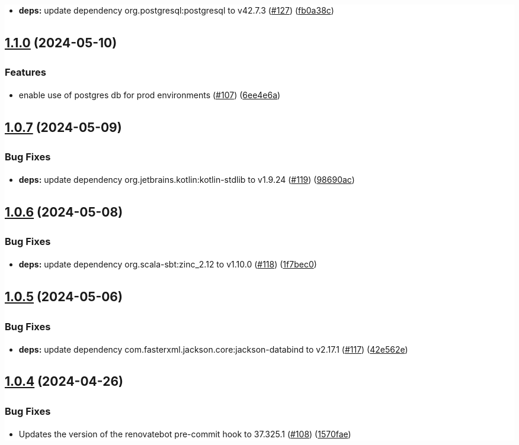 * **deps:** update dependency org.postgresql:postgresql to v42.7.3 ([#127](https://github.com/liatrio/dks-api/issues/127)) ([fb0a38c](https://github.com/liatrio/dks-api/commit/fb0a38c2103dce900997466cf55de12ff40ea0dd))

## [1.1.0](https://github.com/liatrio/dks-api/compare/v1.0.7...v1.1.0) (2024-05-10)


### Features

* enable use of postgres db for prod environments ([#107](https://github.com/liatrio/dks-api/issues/107)) ([6ee4e6a](https://github.com/liatrio/dks-api/commit/6ee4e6aa87b62e4387d613cbd442863b60d07657))

## [1.0.7](https://github.com/liatrio/dks-api/compare/v1.0.6...v1.0.7) (2024-05-09)


### Bug Fixes

* **deps:** update dependency org.jetbrains.kotlin:kotlin-stdlib to v1.9.24 ([#119](https://github.com/liatrio/dks-api/issues/119)) ([98690ac](https://github.com/liatrio/dks-api/commit/98690ac7ec36eb0163aa31821a7bf41594772f29))

## [1.0.6](https://github.com/liatrio/dks-api/compare/v1.0.5...v1.0.6) (2024-05-08)


### Bug Fixes

* **deps:** update dependency org.scala-sbt:zinc_2.12 to v1.10.0 ([#118](https://github.com/liatrio/dks-api/issues/118)) ([1f7bec0](https://github.com/liatrio/dks-api/commit/1f7bec0d48b6e04aed92a8d29124bbc3107bb459))

## [1.0.5](https://github.com/liatrio/dks-api/compare/v1.0.4...v1.0.5) (2024-05-06)


### Bug Fixes

* **deps:** update dependency com.fasterxml.jackson.core:jackson-databind to v2.17.1 ([#117](https://github.com/liatrio/dks-api/issues/117)) ([42e562e](https://github.com/liatrio/dks-api/commit/42e562e74c12e77245189e1ede8c80f3ce326d00))

## [1.0.4](https://github.com/liatrio/dks-api/compare/v1.0.3...v1.0.4) (2024-04-26)


### Bug Fixes

* Updates the version of the renovatebot pre-commit hook to 37.325.1 ([#108](https://github.com/liatrio/dks-api/issues/108)) ([1570fae](https://github.com/liatrio/dks-api/commit/1570faea01a74c8876eab69dc063406ec9fdf3d7))

